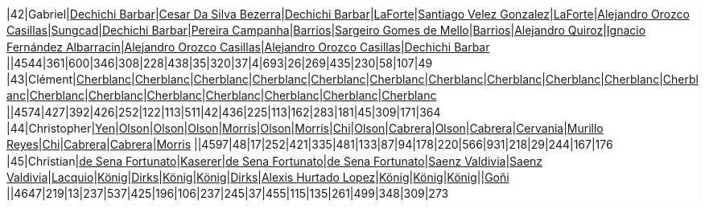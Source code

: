 |42|Gabriel|[Dechichi Barbar](https://worldcubeassociation.org/persons/2009BARB01)|[Cesar Da Silva Bezerra](https://worldcubeassociation.org/persons/2017BEZE01)|[Dechichi Barbar](https://worldcubeassociation.org/persons/2009BARB01)|[LaForte](https://worldcubeassociation.org/persons/2012LAFO01)|[Santiago Velez Gonzalez](https://worldcubeassociation.org/persons/2016GONZ52)|[LaForte](https://worldcubeassociation.org/persons/2012LAFO01)|[Alejandro Orozco Casillas](https://worldcubeassociation.org/persons/2008CASI01)|[Sungcad](https://worldcubeassociation.org/persons/2015SUNG01)|[Dechichi Barbar](https://worldcubeassociation.org/persons/2009BARB01)|[Pereira Campanha](https://worldcubeassociation.org/persons/2012CAMP03)|[Barrios](https://worldcubeassociation.org/persons/2014BARR02)|[Sargeiro Gomes de Mello](https://worldcubeassociation.org/persons/2014MELL03)|[Barrios](https://worldcubeassociation.org/persons/2014BARR02)|[Alejandro Quiroz](https://worldcubeassociation.org/persons/2017QUIR01)|[Ignacio Fernández Albarracin](https://worldcubeassociation.org/persons/2015FERN07)|[Alejandro Orozco Casillas](https://worldcubeassociation.org/persons/2008CASI01)|[Alejandro Orozco Casillas](https://worldcubeassociation.org/persons/2008CASI01)|[Dechichi Barbar](https://worldcubeassociation.org/persons/2009BARB01)
||4544|361|600|346|308|228|438|35|320|37|4|693|26|269|435|230|58|107|49
|43|Clément|[Cherblanc](https://worldcubeassociation.org/persons/2014CHER05)|[Cherblanc](https://worldcubeassociation.org/persons/2014CHER05)|[Cherblanc](https://worldcubeassociation.org/persons/2014CHER05)|[Cherblanc](https://worldcubeassociation.org/persons/2014CHER05)|[Cherblanc](https://worldcubeassociation.org/persons/2014CHER05)|[Cherblanc](https://worldcubeassociation.org/persons/2014CHER05)|[Cherblanc](https://worldcubeassociation.org/persons/2014CHER05)|[Cherblanc](https://worldcubeassociation.org/persons/2014CHER05)|[Cherblanc](https://worldcubeassociation.org/persons/2014CHER05)|[Cherblanc](https://worldcubeassociation.org/persons/2014CHER05)|[Cherblanc](https://worldcubeassociation.org/persons/2014CHER05)|[Cherblanc](https://worldcubeassociation.org/persons/2014CHER05)|[Cherblanc](https://worldcubeassociation.org/persons/2014CHER05)|[Cherblanc](https://worldcubeassociation.org/persons/2014CHER05)|[Cherblanc](https://worldcubeassociation.org/persons/2014CHER05)|[Cherblanc](https://worldcubeassociation.org/persons/2014CHER05)|[Cherblanc](https://worldcubeassociation.org/persons/2014CHER05)|[Cherblanc](https://worldcubeassociation.org/persons/2014CHER05)
||4574|427|392|426|252|122|113|511|42|436|225|113|162|283|181|45|309|171|364
|44|Christopher|[Yen](https://worldcubeassociation.org/persons/2016YENC01)|[Olson](https://worldcubeassociation.org/persons/2009OLSO01)|[Olson](https://worldcubeassociation.org/persons/2009OLSO01)|[Olson](https://worldcubeassociation.org/persons/2009OLSO01)|[Morris](https://worldcubeassociation.org/persons/2013MORR03)|[Olson](https://worldcubeassociation.org/persons/2009OLSO01)|[Morris](https://worldcubeassociation.org/persons/2013MORR03)|[Chi](https://worldcubeassociation.org/persons/2014CHIC01)|[Olson](https://worldcubeassociation.org/persons/2009OLSO01)|[Cabrera](https://worldcubeassociation.org/persons/2013CABR01)|[Olson](https://worldcubeassociation.org/persons/2009OLSO01)|[Cabrera](https://worldcubeassociation.org/persons/2013CABR01)|[Cervania](https://worldcubeassociation.org/persons/2015CERV01)|[Murillo Reyes](https://worldcubeassociation.org/persons/2014REYE09)|[Chi](https://worldcubeassociation.org/persons/2014CHIC01)|[Cabrera](https://worldcubeassociation.org/persons/2013CABR01)|[Cabrera](https://worldcubeassociation.org/persons/2013CABR01)|[Morris](https://worldcubeassociation.org/persons/2013MORR03)
||4597|48|17|252|421|335|481|133|87|94|178|220|566|931|218|29|244|167|176
|45|Christian|[de Sena Fortunato](https://worldcubeassociation.org/persons/2013FORT01)|[Kaserer](https://worldcubeassociation.org/persons/2009KASE02)|[de Sena Fortunato](https://worldcubeassociation.org/persons/2013FORT01)|[de Sena Fortunato](https://worldcubeassociation.org/persons/2013FORT01)|[Saenz Valdivia](https://worldcubeassociation.org/persons/2013VALD02)|[Saenz Valdivia](https://worldcubeassociation.org/persons/2013VALD02)|[Lacquio](https://worldcubeassociation.org/persons/2010LACQ01)|[König](https://worldcubeassociation.org/persons/2015KOEN01)|[Dirks](https://worldcubeassociation.org/persons/2010DIRK01)|[König](https://worldcubeassociation.org/persons/2015KOEN01)|[König](https://worldcubeassociation.org/persons/2015KOEN01)|[Dirks](https://worldcubeassociation.org/persons/2010DIRK01)|[Alexis Hurtado Lopez](https://worldcubeassociation.org/persons/2015LOPE18)|[König](https://worldcubeassociation.org/persons/2015KOEN01)|[König](https://worldcubeassociation.org/persons/2015KOEN01)|[König](https://worldcubeassociation.org/persons/2015KOEN01)|[](https://worldcubeassociation.org/persons/)|[Goñi](https://worldcubeassociation.org/persons/2014GONI01)
||4647|219|13|237|537|425|196|106|237|245|37|455|115|135|261|499|348|309|273